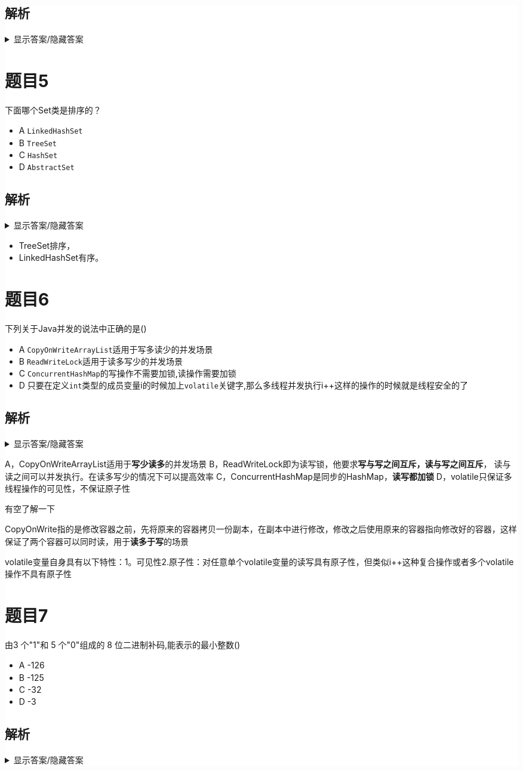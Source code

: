 ## 解析
<details><summary>显示答案/隐藏答案</summary></details>


# 题目5
下面哪个Set类是排序的？
- A `LinkedHashSet`
- B `TreeSet`
- C `HashSet`
- D `AbstractSet`

## 解析
<details><summary>显示答案/隐藏答案</summary></details>

- TreeSet排序，
- LinkedHashSet有序。

# 题目6
下列关于Java并发的说法中正确的是()
- A `CopyOnWriteArrayList`适用于写多读少的并发场景
- B `ReadWriteLock`适用于读多写少的并发场景
- C `ConcurrentHashMap`的写操作不需要加锁,读操作需要加锁
- D 只要在定义`int`类型的成员变量i的时候加上`volatile`关键字,那么多线程并发执行i++这样的操作的时候就是线程安全的了

## 解析
<details><summary>显示答案/隐藏答案</summary></details>

A，CopyOnWriteArrayList适用于**写少读多**的并发场景
B，ReadWriteLock即为读写锁，他要求**写与写之间互斥，读与写之间互斥**，
   读与读之间可以并发执行。在读多写少的情况下可以提高效率
C，ConcurrentHashMap是同步的HashMap，**读写都加锁**
D，volatile只保证多线程操作的可见性，不保证原子性

有空了解一下

CopyOnWrite指的是修改容器之前，先将原来的容器拷贝一份副本，在副本中进行修改，修改之后使用原来的容器指向修改好的容器，这样保证了两个容器可以同时读，用于**读多于写**的场景

volatile变量自身具有以下特性：1。可见性2.原子性：对任意单个volatile变量的读写具有原子性，但类似i++这种复合操作或者多个volatile操作不具有原子性


# 题目7
由3 个"1"和 5 个"0"组成的 8 位二进制补码,能表示的最小整数()
- A -126
- B -125
- C -32
- D -3

## 解析
<details><summary>显示答案/隐藏答案</summary></details>
